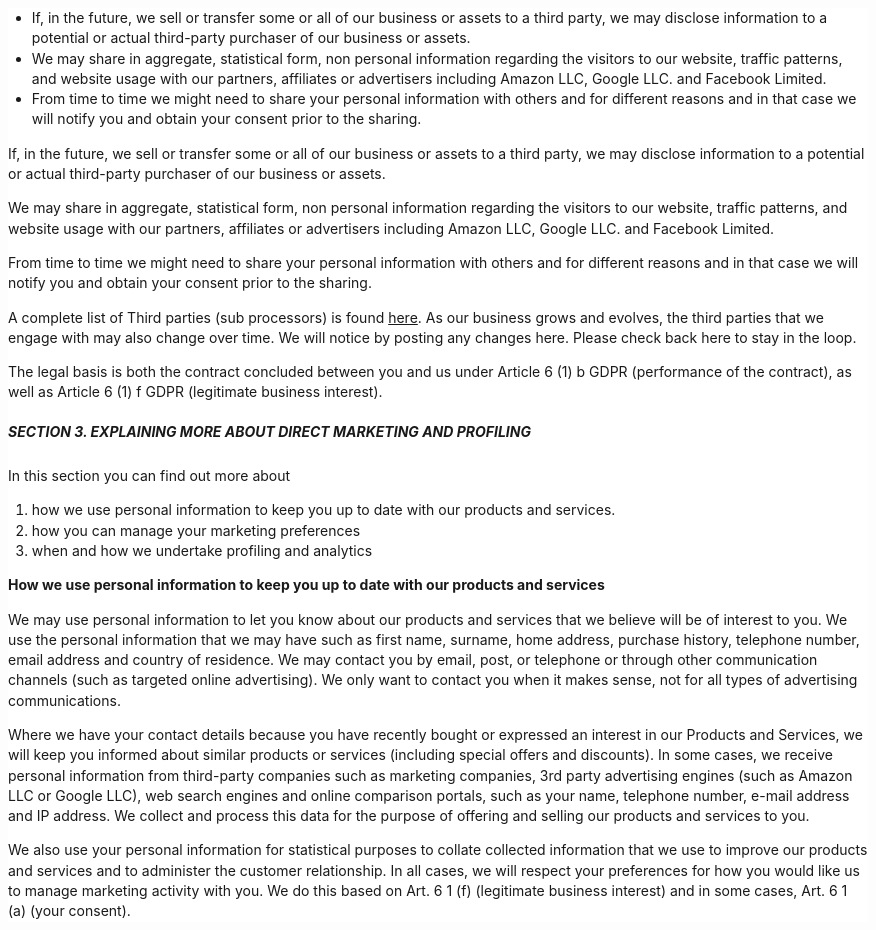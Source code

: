 *   If, in the future, we sell or transfer some or all of our business or assets to a third party, we may disclose information to a potential or actual third-party purchaser of our business or assets.
*   We may share in aggregate, statistical form, non personal information regarding the visitors to our website, traffic patterns, and website usage with our partners, affiliates or advertisers including Amazon LLC, Google LLC. and Facebook Limited.
*   From time to time we might need to share your personal information with others and for different reasons and in that case we will notify you and obtain your consent prior to the sharing.

If, in the future, we sell or transfer some or all of our business or assets to a third party, we may disclose information to a potential or actual third-party purchaser of our business or assets.

We may share in aggregate, statistical form, non personal information regarding the visitors to our website, traffic patterns, and website usage with our partners, affiliates or advertisers including Amazon LLC, Google LLC. and Facebook Limited.

From time to time we might need to share your personal information with others and for different reasons and in that case we will notify you and obtain your consent prior to the sharing.

A complete list of Third parties (sub processors) is found [here](https://www.arlo.com/uk/images/pdf/about/privacy/verisure-subprocessors2020.pdf). As our business grows and evolves, the third parties that we engage with may also change over time. We will notice by posting any changes here. Please check back here to stay in the loop.

The legal basis is both the contract concluded between you and us under Article 6 (1) b GDPR (performance of the contract), as well as Article 6 (1) f GDPR (legitimate business interest).

##### SECTION 3. EXPLAINING MORE ABOUT DIRECT MARKETING AND PROFILING

In this section you can find out more about

1.  how we use personal information to keep you up to date with our products and services.
2.  how you can manage your marketing preferences
3.  when and how we undertake profiling and analytics

**How we use personal information to keep you up to date with our products and services**

We may use personal information to let you know about our products and services that we believe will be of interest to you. We use the personal information that we may have such as first name, surname, home address, purchase history, telephone number, email address and country of residence. We may contact you by email, post, or telephone or through other communication channels (such as targeted online advertising). We only want to contact you when it makes sense, not for all types of advertising communications.

Where we have your contact details because you have recently bought or expressed an interest in our Products and Services, we will keep you informed about similar products or services (including special offers and discounts). In some cases, we receive personal information from third-party companies such as marketing companies, 3rd party advertising engines (such as Amazon LLC or Google LLC), web search engines and online comparison portals, such as your name, telephone number, e-mail address and IP address. We collect and process this data for the purpose of offering and selling our products and services to you.

We also use your personal information for statistical purposes to collate collected information that we use to improve our products and services and to administer the customer relationship. In all cases, we will respect your preferences for how you would like us to manage marketing activity with you. We do this based on Art. 6 1 (f) (legitimate business interest) and in some cases, Art. 6 1 (a) (your consent).
